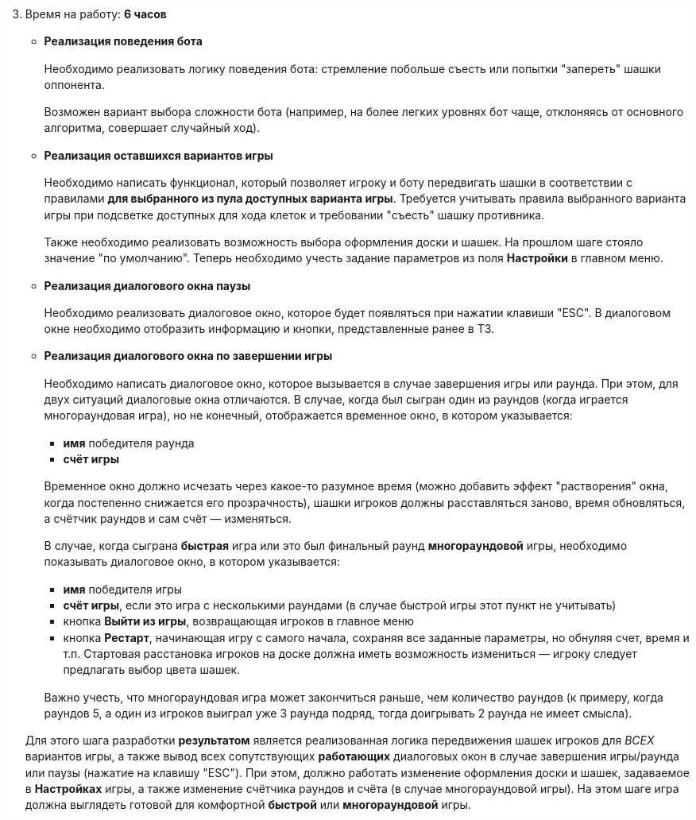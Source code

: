 3. Время на работу: **6 часов**

   * **Реализация поведения бота**

     Необходимо реализовать логику поведения бота: стремление побольше съесть или попытки "запереть" шашки оппонента.

     Возможен вариант выбора сложности бота (например, на более легких уровнях бот чаще, отклоняясь от основного алгоритма, совершает случайный ход).

   * **Реализация оставшихся вариантов игры**  

     Необходимо написать функционал, который позволяет игроку и боту передвигать шашки в соответствии с правилами **для выбранного из пула доступных варианта игры**. Требуется учитывать правила выбранного варианта игры при подсветке доступных для хода клеток и требовании "съесть" шашку противника.

     Также необходимо реализовать возможность выбора оформления доски и шашек. На прошлом шаге стояло значение "по умолчанию". Теперь необходимо учесть задание параметров из поля **Настройки** в главном меню.

   * **Реализация диалогового окна паузы**  

     Необходимо реализовать диалоговое окно, которое будет появляться при нажатии клавиши "ESC". В диалоговом окне необходимо отобразить информацию и кнопки, представленные ранее в ТЗ.

   * **Реализация диалогового окна по завершении игры**  

     Необходимо написать диалоговое окно, которое вызывается в случае завершения игры или раунда. При этом, для двух ситуаций диалоговые окна отличаются. В случае, когда был сыгран один из раундов (когда играется многораундовая игра), но не конечный, отображается временное окно, в котором указывается:
       * **имя** победителя раунда
       * **счёт игры**

     Временное окно должно исчезать через какое-то разумное время (можно добавить эффект "растворения" окна, когда постепенно снижается его прозрачность), шашки игроков должны расставляться заново, время обновляться, а счётчик раундов и сам счёт — изменяться.

     В случае, когда сыграна **быстрая** игра или это был финальный раунд **многораундовой** игры, необходимо показывать диалоговое окно, в котором указывается:
       * **имя** победителя игры
       * **счёт игры**, если это игра с несколькими раундами (в случае быстрой игры этот пункт не учитывать)
       * кнопка **Выйти из игры**, возвращающая игроков в главное меню
       * кнопка **Рестарт**, начинающая игру с самого начала, сохраняя все заданные параметры, но обнуляя счет, время и т.п. Стартовая расстановка игроков на доске должна иметь возможность измениться — игроку следует предлагать выбор цвета шашек.

     Важно учесть, что многораундовая игра может закончиться раньше, чем количество раундов (к примеру, когда раундов 5, а один из игроков выиграл уже 3 раунда подряд, тогда доигрывать 2 раунда не имеет смысла).

   Для этого шага разработки **результатом** является реализованная логика передвижения шашек игроков для *ВСЕХ* вариантов игры, а также вывод всех сопутствующих **работающих** диалоговых окон в случае завершения игры/раунда или паузы (нажатие на клавишу "ESC"). При этом, должно работать изменение оформления доски и шашек, задаваемое в **Настройках** игры, а также изменение счётчика раундов и счёта (в случае многораундовой игры). На этом шаге игра должна выглядеть готовой для комфортной **быстрой** или **многораундовой** игры.
